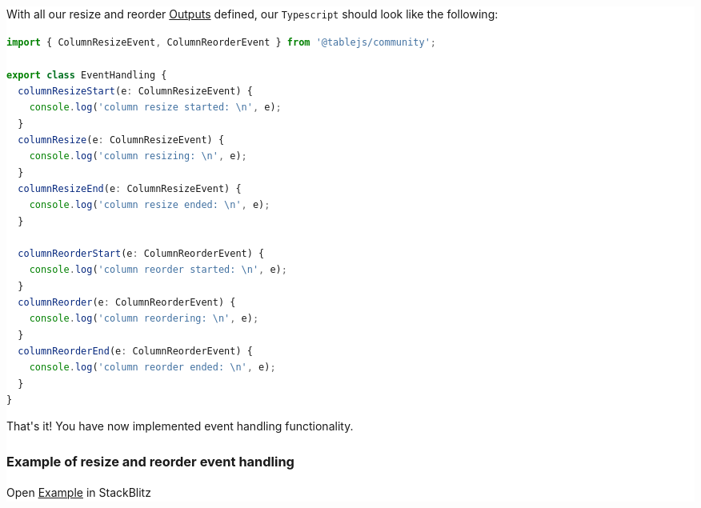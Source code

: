With all our resize and reorder [Outputs](https://angular.io/api/core/Output) defined, our `Typescript` should look like the following:

```typescript
import { ColumnResizeEvent, ColumnReorderEvent } from '@tablejs/community';

export class EventHandling {
  columnResizeStart(e: ColumnResizeEvent) {
    console.log('column resize started: \n', e);
  }
  columnResize(e: ColumnResizeEvent) {
    console.log('column resizing: \n', e);
  }
  columnResizeEnd(e: ColumnResizeEvent) {
    console.log('column resize ended: \n', e);
  }

  columnReorderStart(e: ColumnReorderEvent) {
    console.log('column reorder started: \n', e);
  }
  columnReorder(e: ColumnReorderEvent) {
    console.log('column reordering: \n', e);
  }
  columnReorderEnd(e: ColumnReorderEvent) {
    console.log('column reorder ended: \n', e);
  }
}
```

That's it!  You have now implemented event handling functionality.

<h3>Example of resize and reorder event handling</h3>
<div>Open <a href="https://stackblitz.com/edit/tablejs-community-events-ivy" target="_blank">Example</a> in StackBlitz <a href="https://stackblitz.com/edit/tablejs-community-events-ivy" target="_blank"><i class="fas fa-external-link-alt"></i></a></div><p></p>
<iframe width="100%" height="350px" src="https://stackblitz.com/edit/tablejs-community-events-ivy?ctl=1&embed=1&file=src/app/app.component.ts&hideExplorer=1&hideNavigation=1&theme=light&view=preview"></iframe>
